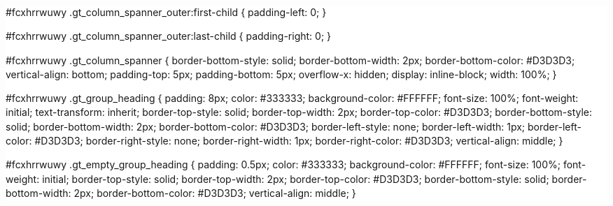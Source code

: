 #fcxhrrwuwy .gt_column_spanner_outer:first-child {
  padding-left: 0;
}

#fcxhrrwuwy .gt_column_spanner_outer:last-child {
  padding-right: 0;
}

#fcxhrrwuwy .gt_column_spanner {
  border-bottom-style: solid;
  border-bottom-width: 2px;
  border-bottom-color: #D3D3D3;
  vertical-align: bottom;
  padding-top: 5px;
  padding-bottom: 5px;
  overflow-x: hidden;
  display: inline-block;
  width: 100%;
}

#fcxhrrwuwy .gt_group_heading {
  padding: 8px;
  color: #333333;
  background-color: #FFFFFF;
  font-size: 100%;
  font-weight: initial;
  text-transform: inherit;
  border-top-style: solid;
  border-top-width: 2px;
  border-top-color: #D3D3D3;
  border-bottom-style: solid;
  border-bottom-width: 2px;
  border-bottom-color: #D3D3D3;
  border-left-style: none;
  border-left-width: 1px;
  border-left-color: #D3D3D3;
  border-right-style: none;
  border-right-width: 1px;
  border-right-color: #D3D3D3;
  vertical-align: middle;
}

#fcxhrrwuwy .gt_empty_group_heading {
  padding: 0.5px;
  color: #333333;
  background-color: #FFFFFF;
  font-size: 100%;
  font-weight: initial;
  border-top-style: solid;
  border-top-width: 2px;
  border-top-color: #D3D3D3;
  border-bottom-style: solid;
  border-bottom-width: 2px;
  border-bottom-color: #D3D3D3;
  vertical-align: middle;
}
